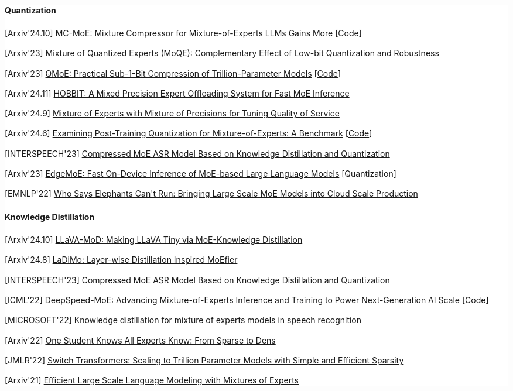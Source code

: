 #### Quantization
[Arxiv'24.10] [MC-MoE: Mixture Compressor for Mixture-of-Experts LLMs Gains More](https://arxiv.org/abs/2410.06270) [[Code](https://github.com/Aaronhuang-778/MC-MoE)] 

[Arxiv'23] [Mixture of Quantized Experts (MoQE): Complementary Effect of Low-bit Quantization and Robustness](https://arxiv.org/abs/2310.02410)

[Arxiv'23] [QMoE: Practical Sub-1-Bit Compression of Trillion-Parameter Models](https://arxiv.org/abs/2310.16795) [[Code](http://github.com/IST-DASLab/qmoe)]  

[Arxiv'24.11] [HOBBIT: A Mixed Precision Expert Offloading System for Fast MoE Inference](https://arxiv.org/abs/2411.01433)




[Arxiv'24.9] [Mixture of Experts with Mixture of Precisions for Tuning Quality of Service](https://arxiv.org/abs/2407.14417)

[Arxiv'24.6] [Examining Post-Training Quantization for Mixture-of-Experts: A Benchmark](https://arxiv.org/abs/2406.08155) [[Code](https://github.com/UNITES-Lab/moe-quantization)]


[INTERSPEECH'23] [Compressed MoE ASR Model Based on Knowledge Distillation and Quantization](https://www.isca-archive.org/interspeech_2023/yuan23c_interspeech.pdf)

[Arxiv'23] [EdgeMoE: Fast On-Device Inference of MoE-based Large Language Models](https://arxiv.org/abs/2308.14352) [Quantization]


[EMNLP'22] [Who Says Elephants Can't Run: Bringing Large Scale MoE Models into Cloud Scale Production](https://arxiv.org/abs/2211.10017)


#### Knowledge Distillation

[Arxiv'24.10] [LLaVA-MoD: Making LLaVA Tiny via MoE-Knowledge Distillation](https://arxiv.org/abs/2408.15881)

[Arxiv'24.8] [LaDiMo: Layer-wise Distillation Inspired MoEfier](https://arxiv.org/abs/2408.04278)

[INTERSPEECH'23] [Compressed MoE ASR Model Based on Knowledge Distillation and Quantization](https://www.isca-archive.org/interspeech_2023/yuan23c_interspeech.pdf)


[ICML'22] [DeepSpeed-MoE: Advancing Mixture-of-Experts Inference and Training to Power Next-Generation AI Scale](https://proceedings.mlr.press/v162/rajbhandari22a.html) [[Code](https://github.com/microsoft/DeepSpeed)]   

[MICROSOFT'22] [Knowledge distillation for mixture of experts models in speech recognition](https://www.microsoft.com/en-us/research/uploads/prod/2022/05/MainzSpeech_Interspeech2022_KD_MoE_Network.pdf)

[Arxiv'22] [One Student Knows All Experts Know: From Sparse to Dens](https://arxiv.org/abs/2201.10890)


[JMLR'22] [Switch Transformers: Scaling to Trillion Parameter Models with Simple and Efficient Sparsity](https://www.jmlr.org/papers/volume23/21-0998/21-0998.pdf)

[Arxiv'21] [Efficient Large Scale Language Modeling with Mixtures of Experts](https://arxiv.org/pdf/2112.10684)
